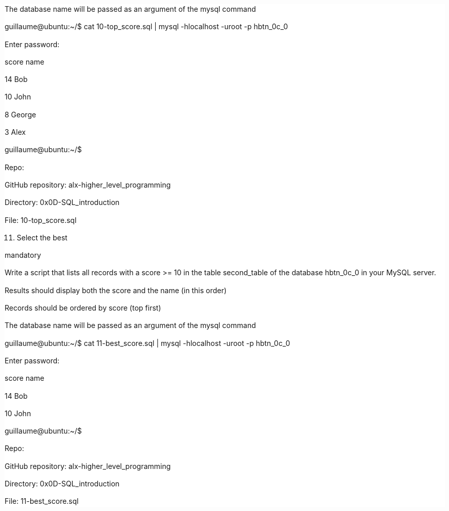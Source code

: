 The database name will be passed as an argument of the mysql command

guillaume@ubuntu:~/$ cat 10-top_score.sql | mysql -hlocalhost -uroot -p hbtn_0c_0

Enter password: 

score   name

14  Bob

10  John

8   George

3   Alex

guillaume@ubuntu:~/$ 

Repo:



GitHub repository: alx-higher_level_programming

Directory: 0x0D-SQL_introduction

File: 10-top_score.sql

   

11. Select the best

mandatory

Write a script that lists all records with a score >= 10 in the table second_table of the database hbtn_0c_0 in your MySQL server.



Results should display both the score and the name (in this order)

Records should be ordered by score (top first)

The database name will be passed as an argument of the mysql command

guillaume@ubuntu:~/$ cat 11-best_score.sql | mysql -hlocalhost -uroot -p hbtn_0c_0

Enter password: 

score   name

14  Bob

10  John

guillaume@ubuntu:~/$ 

Repo:



GitHub repository: alx-higher_level_programming

Directory: 0x0D-SQL_introduction

File: 11-best_score.sql

   